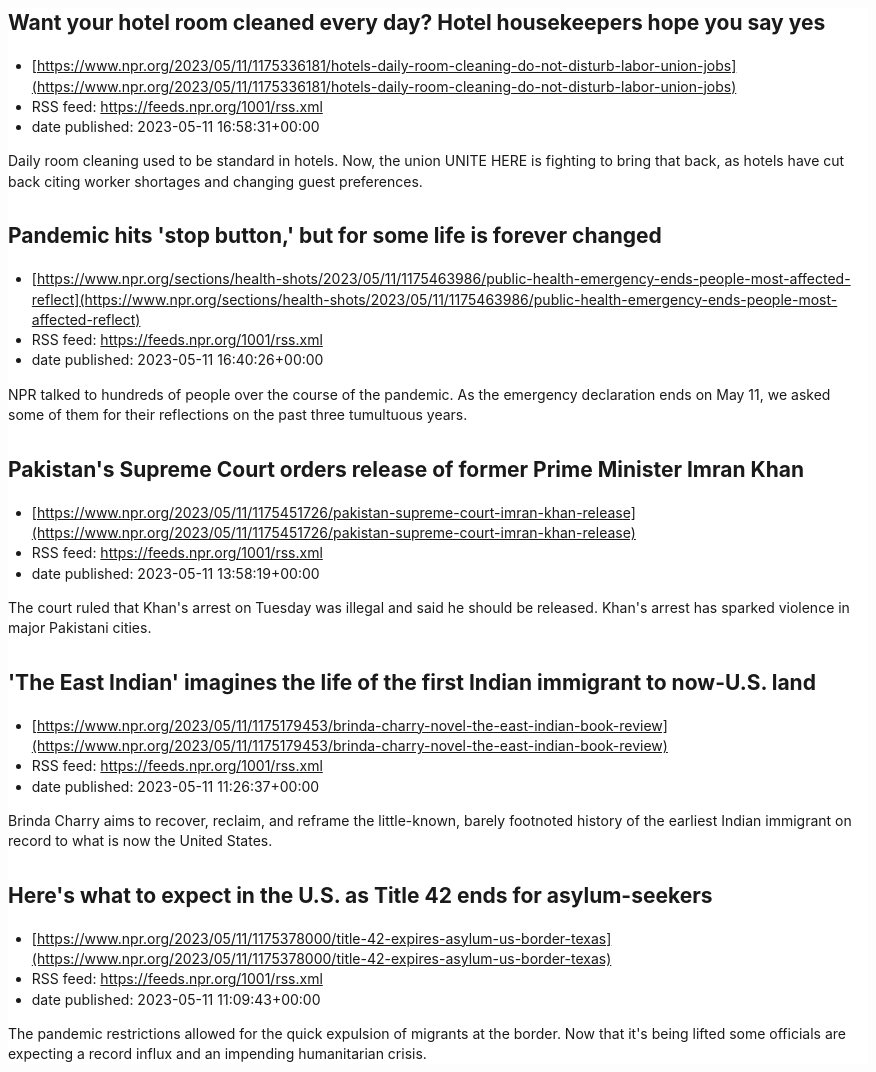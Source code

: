 ## Want your hotel room cleaned every day? Hotel housekeepers hope you say yes
 - [https://www.npr.org/2023/05/11/1175336181/hotels-daily-room-cleaning-do-not-disturb-labor-union-jobs](https://www.npr.org/2023/05/11/1175336181/hotels-daily-room-cleaning-do-not-disturb-labor-union-jobs)
 - RSS feed: https://feeds.npr.org/1001/rss.xml
 - date published: 2023-05-11 16:58:31+00:00

Daily room cleaning used to be standard in hotels. Now, the union UNITE HERE is fighting to bring that back, as hotels have cut back citing worker shortages and changing guest preferences.

## Pandemic hits 'stop button,' but for some life is forever changed
 - [https://www.npr.org/sections/health-shots/2023/05/11/1175463986/public-health-emergency-ends-people-most-affected-reflect](https://www.npr.org/sections/health-shots/2023/05/11/1175463986/public-health-emergency-ends-people-most-affected-reflect)
 - RSS feed: https://feeds.npr.org/1001/rss.xml
 - date published: 2023-05-11 16:40:26+00:00

NPR talked to hundreds of people over the course of the pandemic. As the emergency declaration ends on May 11, we asked some of them for their reflections on the past three tumultuous years.

## Pakistan's Supreme Court orders release of former Prime Minister Imran Khan
 - [https://www.npr.org/2023/05/11/1175451726/pakistan-supreme-court-imran-khan-release](https://www.npr.org/2023/05/11/1175451726/pakistan-supreme-court-imran-khan-release)
 - RSS feed: https://feeds.npr.org/1001/rss.xml
 - date published: 2023-05-11 13:58:19+00:00

The court ruled that Khan's arrest on Tuesday was illegal and said he should be released. Khan's arrest has sparked violence in major Pakistani cities.

## 'The East Indian' imagines the life of the first Indian immigrant to now-U.S. land
 - [https://www.npr.org/2023/05/11/1175179453/brinda-charry-novel-the-east-indian-book-review](https://www.npr.org/2023/05/11/1175179453/brinda-charry-novel-the-east-indian-book-review)
 - RSS feed: https://feeds.npr.org/1001/rss.xml
 - date published: 2023-05-11 11:26:37+00:00

Brinda Charry aims to recover, reclaim, and reframe the little-known, barely footnoted history of the earliest Indian immigrant on record to what is now the United States.

## Here's what to expect in the U.S. as Title 42 ends for asylum-seekers
 - [https://www.npr.org/2023/05/11/1175378000/title-42-expires-asylum-us-border-texas](https://www.npr.org/2023/05/11/1175378000/title-42-expires-asylum-us-border-texas)
 - RSS feed: https://feeds.npr.org/1001/rss.xml
 - date published: 2023-05-11 11:09:43+00:00

The pandemic restrictions allowed for the quick expulsion of migrants at the border. Now that it's being lifted some officials are expecting a record influx and an impending humanitarian crisis.
